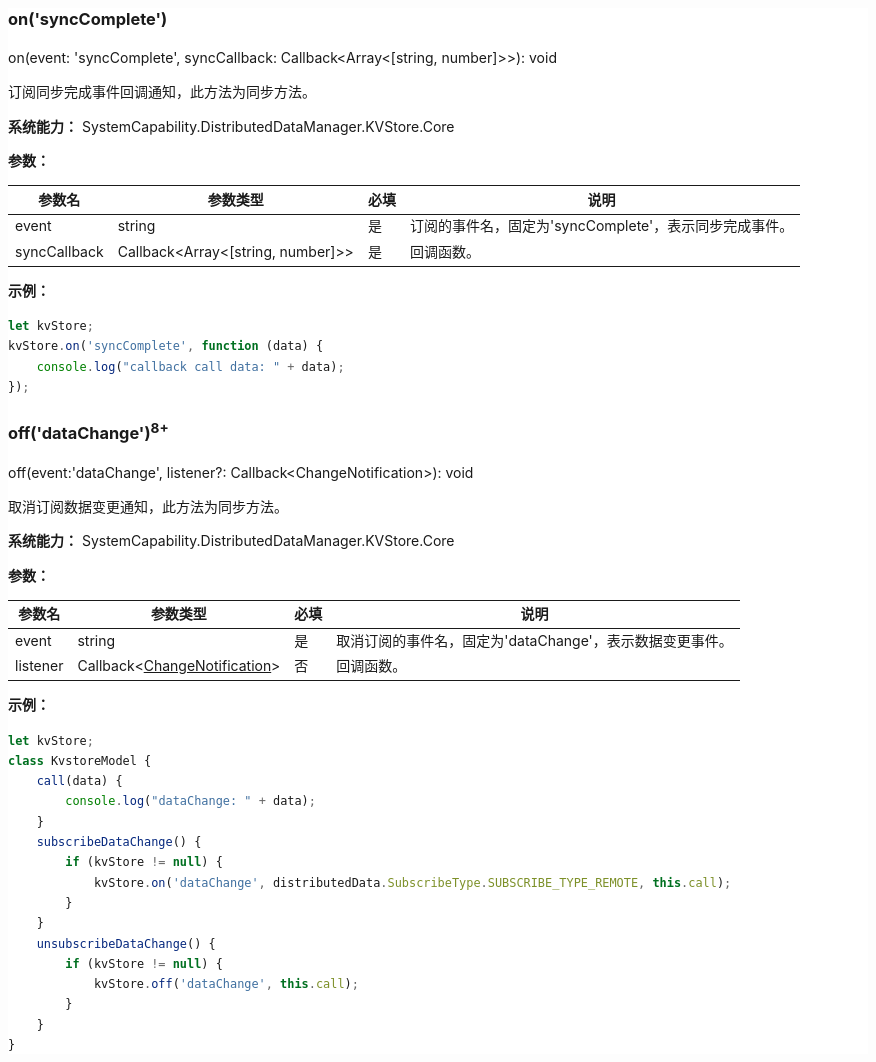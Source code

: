 
### on('syncComplete')

on(event: 'syncComplete', syncCallback: Callback&lt;Array&lt;[string, number]&gt;&gt;): void

订阅同步完成事件回调通知，此方法为同步方法。

**系统能力：**  SystemCapability.DistributedDataManager.KVStore.Core

**参数：**

| 参数名  | 参数类型 | 必填  | 说明                    |
| -----  | ------  | ----  | ----------------------- |
| event  |string | 是    |订阅的事件名，固定为'syncComplete'，表示同步完成事件。       |
| syncCallback  |Callback&lt;Array&lt;[string, number]&gt;&gt; | 是    |回调函数。     |

**示例：**

```js
let kvStore;
kvStore.on('syncComplete', function (data) {
    console.log("callback call data: " + data);
});
```

### off('dataChange')<sup>8+</sup>

off(event:'dataChange', listener?: Callback&lt;ChangeNotification&gt;): void

取消订阅数据变更通知，此方法为同步方法。

**系统能力：**  SystemCapability.DistributedDataManager.KVStore.Core

**参数：**

| 参数名  | 参数类型 | 必填  | 说明                    |
| -----  | ------  | ----  | ----------------------- |
| event  |string  | 是    |取消订阅的事件名，固定为'dataChange'，表示数据变更事件。       |
| listener |Callback&lt;[ChangeNotification](#changenotification)&gt; |否    |回调函数。 |

**示例：**

```js
let kvStore;
class KvstoreModel {
    call(data) {
        console.log("dataChange: " + data);
    }
    subscribeDataChange() {
        if (kvStore != null) {
            kvStore.on('dataChange', distributedData.SubscribeType.SUBSCRIBE_TYPE_REMOTE, this.call);
        }
    }
    unsubscribeDataChange() {
        if (kvStore != null) {
            kvStore.off('dataChange', this.call);
        }
    }
}
```
